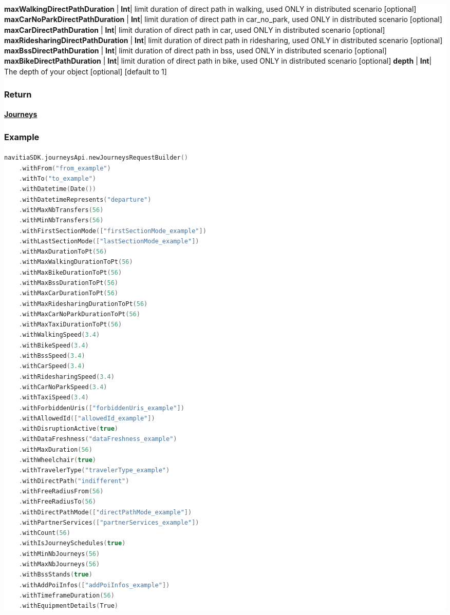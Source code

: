 **maxWalkingDirectPathDuration** | **Int**| limit duration of direct path in walking, used ONLY in distributed scenario [optional] 
**maxCarNoParkDirectPathDuration** | **Int**| limit duration of direct path in car_no_park, used ONLY in distributed scenario [optional] 
**maxCarDirectPathDuration** | **Int**| limit duration of direct path in car, used ONLY in distributed scenario [optional] 
**maxRidesharingDirectPathDuration** | **Int**| limit duration of direct path in ridesharing, used ONLY in distributed scenario [optional] 
**maxBssDirectPathDuration** | **Int**| limit duration of direct path in bss, used ONLY in distributed scenario [optional] 
**maxBikeDirectPathDuration** | **Int**| limit duration of direct path in bike, used ONLY in distributed scenario [optional] 
**depth** | **Int**| The depth of your object [optional] [default to 1] 

### Return
[**Journeys**](../model/Journeys)


### Example
```swift
navitiaSDK.journeysApi.newJourneysRequestBuilder()
    .withFrom("from_example")
    .withTo("to_example")
    .withDatetime(Date())
    .withDatetimeRepresents("departure")
    .withMaxNbTransfers(56)
    .withMinNbTransfers(56)
    .withFirstSectionMode(["firstSectionMode_example"])
    .withLastSectionMode(["lastSectionMode_example"])
    .withMaxDurationToPt(56)
    .withMaxWalkingDurationToPt(56)
    .withMaxBikeDurationToPt(56)
    .withMaxBssDurationToPt(56)
    .withMaxCarDurationToPt(56)
    .withMaxRidesharingDurationToPt(56)
    .withMaxCarNoParkDurationToPt(56)
    .withMaxTaxiDurationToPt(56)
    .withWalkingSpeed(3.4)
    .withBikeSpeed(3.4)
    .withBssSpeed(3.4)
    .withCarSpeed(3.4)
    .withRidesharingSpeed(3.4)
    .withCarNoParkSpeed(3.4)
    .withTaxiSpeed(3.4)
    .withForbiddenUris(["forbiddenUris_example"])
    .withAllowedId(["allowedId_example"])
    .withDisruptionActive(true)
    .withDataFreshness("dataFreshness_example")
    .withMaxDuration(56)
    .withWheelchair(true)
    .withTravelerType("travelerType_example")
    .withDirectPath("indifferent")
    .withFreeRadiusFrom(56)
    .withFreeRadiusTo(56)
    .withDirectPathMode(["directPathMode_example"])
    .withPartnerServices(["partnerServices_example"])
    .withCount(56)
    .withIsJourneySchedules(true)
    .withMinNbJourneys(56)
    .withMaxNbJourneys(56)
    .withBssStands(true)
    .withAddPoiInfos(["addPoiInfos_example"])
    .withTimeframeDuration(56)
    .withEquipmentDetails(True)
```